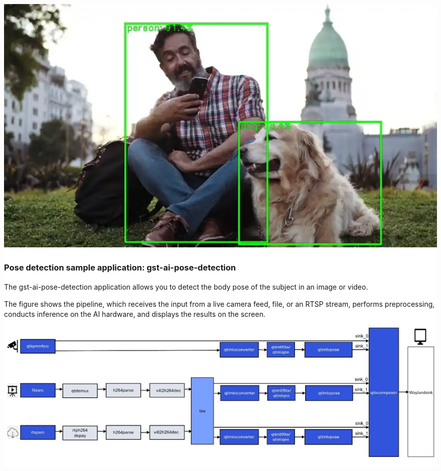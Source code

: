 ![](images/diagram-29.png)

### Pose detection sample application: gst-ai-pose-detection

The gst-ai-pose-detection application allows you to detect the body pose of the subject in an image or video.

The figure shows the pipeline, which receives the input from a live camera feed, file, or an RTSP stream, performs preprocessing, conducts inference on the AI hardware, and displays the results on the screen.

![](images/image-8.png)
